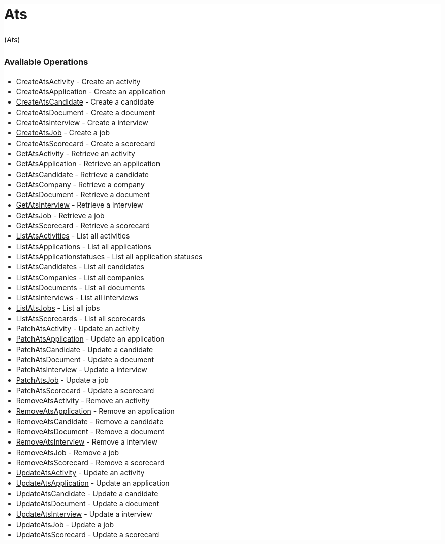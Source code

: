# Ats
(*Ats*)

### Available Operations

* [CreateAtsActivity](#createatsactivity) - Create an activity
* [CreateAtsApplication](#createatsapplication) - Create an application
* [CreateAtsCandidate](#createatscandidate) - Create a candidate
* [CreateAtsDocument](#createatsdocument) - Create a document
* [CreateAtsInterview](#createatsinterview) - Create a interview
* [CreateAtsJob](#createatsjob) - Create a job
* [CreateAtsScorecard](#createatsscorecard) - Create a scorecard
* [GetAtsActivity](#getatsactivity) - Retrieve an activity
* [GetAtsApplication](#getatsapplication) - Retrieve an application
* [GetAtsCandidate](#getatscandidate) - Retrieve a candidate
* [GetAtsCompany](#getatscompany) - Retrieve a company
* [GetAtsDocument](#getatsdocument) - Retrieve a document
* [GetAtsInterview](#getatsinterview) - Retrieve a interview
* [GetAtsJob](#getatsjob) - Retrieve a job
* [GetAtsScorecard](#getatsscorecard) - Retrieve a scorecard
* [ListAtsActivities](#listatsactivities) - List all activities
* [ListAtsApplications](#listatsapplications) - List all applications
* [ListAtsApplicationstatuses](#listatsapplicationstatuses) - List all application statuses
* [ListAtsCandidates](#listatscandidates) - List all candidates
* [ListAtsCompanies](#listatscompanies) - List all companies
* [ListAtsDocuments](#listatsdocuments) - List all documents
* [ListAtsInterviews](#listatsinterviews) - List all interviews
* [ListAtsJobs](#listatsjobs) - List all jobs
* [ListAtsScorecards](#listatsscorecards) - List all scorecards
* [PatchAtsActivity](#patchatsactivity) - Update an activity
* [PatchAtsApplication](#patchatsapplication) - Update an application
* [PatchAtsCandidate](#patchatscandidate) - Update a candidate
* [PatchAtsDocument](#patchatsdocument) - Update a document
* [PatchAtsInterview](#patchatsinterview) - Update a interview
* [PatchAtsJob](#patchatsjob) - Update a job
* [PatchAtsScorecard](#patchatsscorecard) - Update a scorecard
* [RemoveAtsActivity](#removeatsactivity) - Remove an activity
* [RemoveAtsApplication](#removeatsapplication) - Remove an application
* [RemoveAtsCandidate](#removeatscandidate) - Remove a candidate
* [RemoveAtsDocument](#removeatsdocument) - Remove a document
* [RemoveAtsInterview](#removeatsinterview) - Remove a interview
* [RemoveAtsJob](#removeatsjob) - Remove a job
* [RemoveAtsScorecard](#removeatsscorecard) - Remove a scorecard
* [UpdateAtsActivity](#updateatsactivity) - Update an activity
* [UpdateAtsApplication](#updateatsapplication) - Update an application
* [UpdateAtsCandidate](#updateatscandidate) - Update a candidate
* [UpdateAtsDocument](#updateatsdocument) - Update a document
* [UpdateAtsInterview](#updateatsinterview) - Update a interview
* [UpdateAtsJob](#updateatsjob) - Update a job
* [UpdateAtsScorecard](#updateatsscorecard) - Update a scorecard

